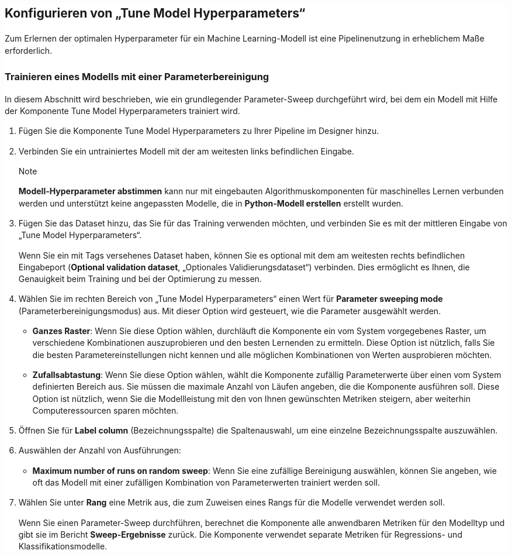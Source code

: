 ## <a name="how-to-configure-tune-model-hyperparameters"></a>Konfigurieren von „Tune Model Hyperparameters“  

Zum Erlernen der optimalen Hyperparameter für ein Machine Learning-Modell ist eine Pipelinenutzung in erheblichem Maße erforderlich.

### <a name="train-a-model-by-using-a-parameter-sweep"></a>Trainieren eines Modells mit einer Parameterbereinigung  

In diesem Abschnitt wird beschrieben, wie ein grundlegender Parameter-Sweep durchgeführt wird, bei dem ein Modell mit Hilfe der Komponente Tune Model Hyperparameters trainiert wird.

1.  Fügen Sie die Komponente Tune Model Hyperparameters zu Ihrer Pipeline im Designer hinzu.

2.  Verbinden Sie ein untrainiertes Modell mit der am weitesten links befindlichen Eingabe. 

    > [!NOTE] 
    > **Modell-Hyperparameter abstimmen** kann nur mit eingebauten Algorithmuskomponenten für maschinelles Lernen verbunden werden und unterstützt keine angepassten Modelle, die in **Python-Modell erstellen** erstellt wurden.


3.  Fügen Sie das Dataset hinzu, das Sie für das Training verwenden möchten, und verbinden Sie es mit der mittleren Eingabe von „Tune Model Hyperparameters“.  

    Wenn Sie ein mit Tags versehenes Dataset haben, können Sie es optional mit dem am weitesten rechts befindlichen Eingabeport (**Optional validation dataset**, „Optionales Validierungsdataset“) verbinden. Dies ermöglicht es Ihnen, die Genauigkeit beim Training und bei der Optimierung zu messen.

4.  Wählen Sie im rechten Bereich von „Tune Model Hyperparameters“ einen Wert für **Parameter sweeping mode** (Parameterbereinigungsmodus) aus. Mit dieser Option wird gesteuert, wie die Parameter ausgewählt werden.

    - **Ganzes Raster**: Wenn Sie diese Option wählen, durchläuft die Komponente ein vom System vorgegebenes Raster, um verschiedene Kombinationen auszuprobieren und den besten Lernenden zu ermitteln. Diese Option ist nützlich, falls Sie die besten Parametereinstellungen nicht kennen und alle möglichen Kombinationen von Werten ausprobieren möchten.

    - **Zufallsabtastung**: Wenn Sie diese Option wählen, wählt die Komponente zufällig Parameterwerte über einen vom System definierten Bereich aus. Sie müssen die maximale Anzahl von Läufen angeben, die die Komponente ausführen soll. Diese Option ist nützlich, wenn Sie die Modellleistung mit den von Ihnen gewünschten Metriken steigern, aber weiterhin Computeressourcen sparen möchten.    

5.  Öffnen Sie für **Label column** (Bezeichnungsspalte) die Spaltenauswahl, um eine einzelne Bezeichnungsspalte auszuwählen.

6.  Auswählen der Anzahl von Ausführungen:

    - **Maximum number of runs on random sweep**: Wenn Sie eine zufällige Bereinigung auswählen, können Sie angeben, wie oft das Modell mit einer zufälligen Kombination von Parameterwerten trainiert werden soll.

7.  Wählen Sie unter **Rang** eine Metrik aus, die zum Zuweisen eines Rangs für die Modelle verwendet werden soll.

    Wenn Sie einen Parameter-Sweep durchführen, berechnet die Komponente alle anwendbaren Metriken für den Modelltyp und gibt sie im Bericht **Sweep-Ergebnisse** zurück. Die Komponente verwendet separate Metriken für Regressions- und Klassifikationsmodelle.
